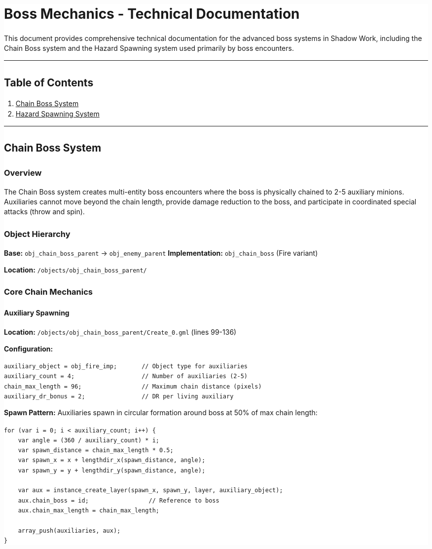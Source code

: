 # Boss Mechanics - Technical Documentation

This document provides comprehensive technical documentation for the advanced boss systems in Shadow Work, including the Chain Boss system and the Hazard Spawning system used primarily by boss encounters.

---

## Table of Contents

1. [Chain Boss System](#chain-boss-system)
2. [Hazard Spawning System](#hazard-spawning-system)

---

## Chain Boss System

### Overview

The Chain Boss system creates multi-entity boss encounters where the boss is physically chained to 2-5 auxiliary minions. Auxiliaries cannot move beyond the chain length, provide damage reduction to the boss, and participate in coordinated special attacks (throw and spin).

### Object Hierarchy

**Base:** `obj_chain_boss_parent` → `obj_enemy_parent`
**Implementation:** `obj_chain_boss` (Fire variant)

**Location:** `/objects/obj_chain_boss_parent/`

### Core Chain Mechanics

#### Auxiliary Spawning

**Location:** `/objects/obj_chain_boss_parent/Create_0.gml` (lines 99-136)

**Configuration:**
```gml
auxiliary_object = obj_fire_imp;       // Object type for auxiliaries
auxiliary_count = 4;                   // Number of auxiliaries (2-5)
chain_max_length = 96;                 // Maximum chain distance (pixels)
auxiliary_dr_bonus = 2;                // DR per living auxiliary
```

**Spawn Pattern:**
Auxiliaries spawn in circular formation around boss at 50% of max chain length:

```gml
for (var i = 0; i < auxiliary_count; i++) {
    var angle = (360 / auxiliary_count) * i;
    var spawn_distance = chain_max_length * 0.5;
    var spawn_x = x + lengthdir_x(spawn_distance, angle);
    var spawn_y = y + lengthdir_y(spawn_distance, angle);

    var aux = instance_create_layer(spawn_x, spawn_y, layer, auxiliary_object);
    aux.chain_boss = id;                 // Reference to boss
    aux.chain_max_length = chain_max_length;

    array_push(auxiliaries, aux);
}
```
